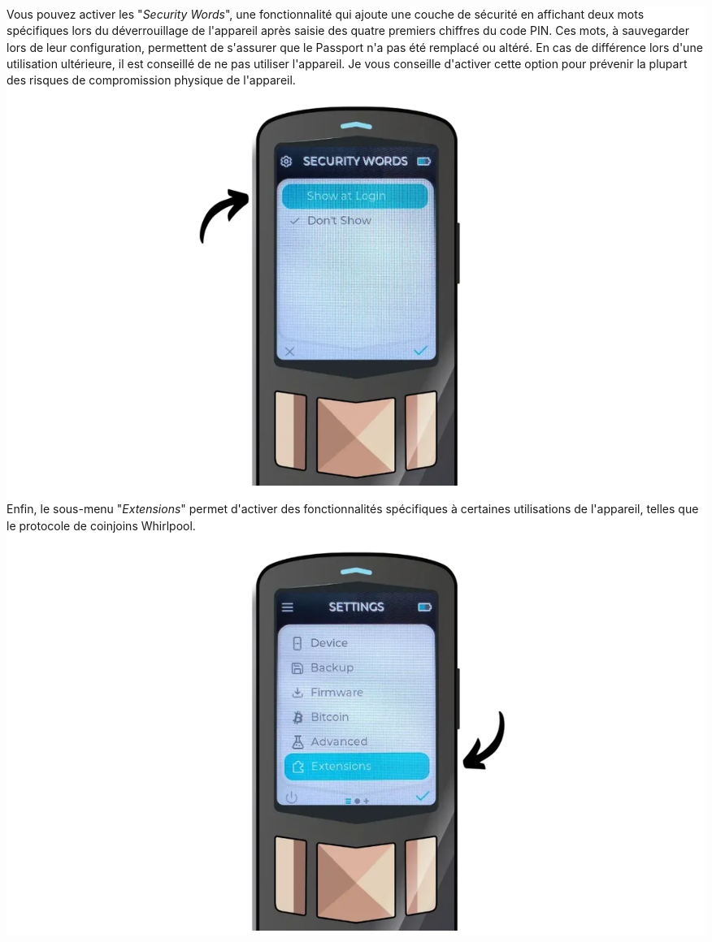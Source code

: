 Vous pouvez activer les "*Security Words*", une fonctionnalité qui ajoute une couche de sécurité en affichant deux mots spécifiques lors du déverrouillage de l'appareil après saisie des quatre premiers chiffres du code PIN. Ces mots, à sauvegarder lors de leur configuration, permettent de s'assurer que le Passport n'a pas été remplacé ou altéré. En cas de différence lors d'une utilisation ultérieure, il est conseillé de ne pas utiliser l'appareil. Je vous conseille d'activer cette option pour prévenir la plupart des risques de compromission physique de l'appareil.

![Image](assets/fr/48.webp)

Enfin, le sous-menu "*Extensions*" permet d'activer des fonctionnalités spécifiques à certaines utilisations de l'appareil, telles que le protocole de coinjoins Whirlpool.

![Image](assets/fr/49.webp)

